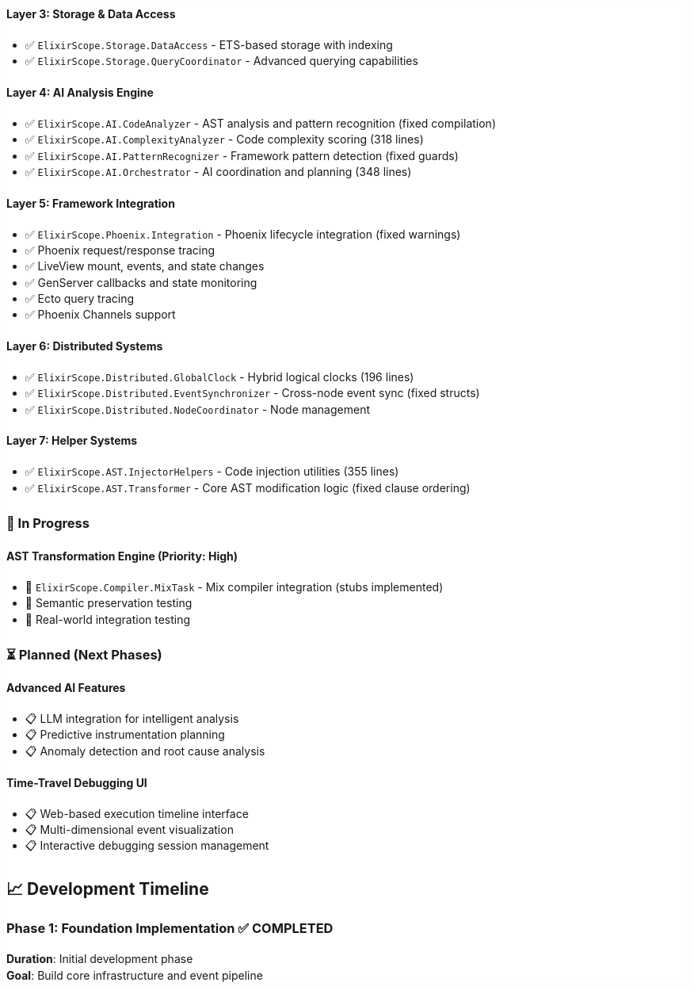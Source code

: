 #### Layer 3: Storage & Data Access
- ✅ `ElixirScope.Storage.DataAccess` - ETS-based storage with indexing
- ✅ `ElixirScope.Storage.QueryCoordinator` - Advanced querying capabilities

#### Layer 4: AI Analysis Engine
- ✅ `ElixirScope.AI.CodeAnalyzer` - AST analysis and pattern recognition (fixed compilation)
- ✅ `ElixirScope.AI.ComplexityAnalyzer` - Code complexity scoring (318 lines)
- ✅ `ElixirScope.AI.PatternRecognizer` - Framework pattern detection (fixed guards)
- ✅ `ElixirScope.AI.Orchestrator` - AI coordination and planning (348 lines)

#### Layer 5: Framework Integration
- ✅ `ElixirScope.Phoenix.Integration` - Phoenix lifecycle integration (fixed warnings)
- ✅ Phoenix request/response tracing
- ✅ LiveView mount, events, and state changes
- ✅ GenServer callbacks and state monitoring  
- ✅ Ecto query tracing
- ✅ Phoenix Channels support

#### Layer 6: Distributed Systems
- ✅ `ElixirScope.Distributed.GlobalClock` - Hybrid logical clocks (196 lines)
- ✅ `ElixirScope.Distributed.EventSynchronizer` - Cross-node event sync (fixed structs)
- ✅ `ElixirScope.Distributed.NodeCoordinator` - Node management

#### Layer 7: Helper Systems
- ✅ `ElixirScope.AST.InjectorHelpers` - Code injection utilities (355 lines)
- ✅ `ElixirScope.AST.Transformer` - Core AST modification logic (fixed clause ordering)

### 🚧 In Progress

#### AST Transformation Engine (Priority: High)
- 🔄 `ElixirScope.Compiler.MixTask` - Mix compiler integration (stubs implemented)
- 🔄 Semantic preservation testing
- 🔄 Real-world integration testing

### ⏳ Planned (Next Phases)

#### Advanced AI Features  
- 📋 LLM integration for intelligent analysis
- 📋 Predictive instrumentation planning
- 📋 Anomaly detection and root cause analysis

#### Time-Travel Debugging UI
- 📋 Web-based execution timeline interface
- 📋 Multi-dimensional event visualization
- 📋 Interactive debugging session management

## 📈 Development Timeline

### Phase 1: Foundation Implementation ✅ COMPLETED
**Duration**: Initial development phase  
**Goal**: Build core infrastructure and event pipeline  
